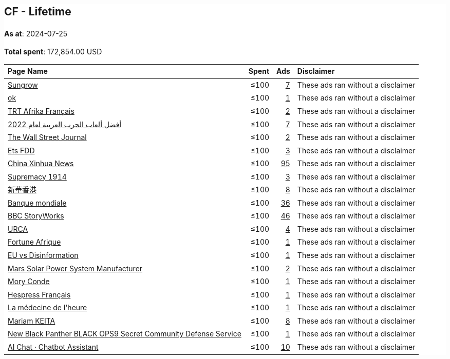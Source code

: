 ## CF - Lifetime
**As at**: 2024-07-25

**Total spent**: 172,854.00 USD

|Page Name|Spent|Ads|Disclaimer|
|:---|---:|---:|:---|
|[Sungrow](https://www.facebook.com/821430017924241)|≤100|[7](https://www.facebook.com/ads/library/?active_status=all&ad_type=political_and_issue_ads&country=CF&view_all_page_id=821430017924241&search_type=page&media_type=all)|These ads ran without a disclaimer|
|[ok](https://www.facebook.com/104515712735896)|≤100|[1](https://www.facebook.com/ads/library/?active_status=all&ad_type=political_and_issue_ads&country=CF&view_all_page_id=104515712735896&search_type=page&media_type=all)|These ads ran without a disclaimer|
|[TRT Afrika Français](https://www.facebook.com/110122358477613)|≤100|[2](https://www.facebook.com/ads/library/?active_status=all&ad_type=political_and_issue_ads&country=CF&view_all_page_id=110122358477613&search_type=page&media_type=all)|These ads ran without a disclaimer|
|[أفضل ألعاب الحرب العربية لعام 2022](https://www.facebook.com/121255219270912)|≤100|[7](https://www.facebook.com/ads/library/?active_status=all&ad_type=political_and_issue_ads&country=CF&view_all_page_id=121255219270912&search_type=page&media_type=all)|These ads ran without a disclaimer|
|[The Wall Street Journal](https://www.facebook.com/8304333127)|≤100|[2](https://www.facebook.com/ads/library/?active_status=all&ad_type=political_and_issue_ads&country=CF&view_all_page_id=8304333127&search_type=page&media_type=all)|These ads ran without a disclaimer|
|[Ets FDD](https://www.facebook.com/103246382711658)|≤100|[3](https://www.facebook.com/ads/library/?active_status=all&ad_type=political_and_issue_ads&country=CF&view_all_page_id=103246382711658&search_type=page&media_type=all)|These ads ran without a disclaimer|
|[China Xinhua News](https://www.facebook.com/338109312883186)|≤100|[95](https://www.facebook.com/ads/library/?active_status=all&ad_type=political_and_issue_ads&country=CF&view_all_page_id=338109312883186&search_type=page&media_type=all)|These ads ran without a disclaimer|
|[Supremacy 1914](https://www.facebook.com/200480966638039)|≤100|[3](https://www.facebook.com/ads/library/?active_status=all&ad_type=political_and_issue_ads&country=CF&view_all_page_id=200480966638039&search_type=page&media_type=all)|These ads ran without a disclaimer|
|[新華香港](https://www.facebook.com/1798435720478073)|≤100|[8](https://www.facebook.com/ads/library/?active_status=all&ad_type=political_and_issue_ads&country=CF&view_all_page_id=1798435720478073&search_type=page&media_type=all)|These ads ran without a disclaimer|
|[Banque mondiale](https://www.facebook.com/155174084508744)|≤100|[36](https://www.facebook.com/ads/library/?active_status=all&ad_type=political_and_issue_ads&country=CF&view_all_page_id=155174084508744&search_type=page&media_type=all)|These ads ran without a disclaimer|
|[BBC StoryWorks](https://www.facebook.com/1834313933459789)|≤100|[46](https://www.facebook.com/ads/library/?active_status=all&ad_type=political_and_issue_ads&country=CF&view_all_page_id=1834313933459789&search_type=page&media_type=all)|These ads ran without a disclaimer|
|[URCA](https://www.facebook.com/1426266851007582)|≤100|[4](https://www.facebook.com/ads/library/?active_status=all&ad_type=political_and_issue_ads&country=CF&view_all_page_id=1426266851007582&search_type=page&media_type=all)|These ads ran without a disclaimer|
|[Fortune Afrique](https://www.facebook.com/1966354340260674)|≤100|[1](https://www.facebook.com/ads/library/?active_status=all&ad_type=political_and_issue_ads&country=CF&view_all_page_id=1966354340260674&search_type=page&media_type=all)|These ads ran without a disclaimer|
|[EU vs Disinformation](https://www.facebook.com/1087491177963859)|≤100|[1](https://www.facebook.com/ads/library/?active_status=all&ad_type=political_and_issue_ads&country=CF&view_all_page_id=1087491177963859&search_type=page&media_type=all)|These ads ran without a disclaimer|
|[Mars Solar Power System Manufacturer](https://www.facebook.com/245783122707027)|≤100|[2](https://www.facebook.com/ads/library/?active_status=all&ad_type=political_and_issue_ads&country=CF&view_all_page_id=245783122707027&search_type=page&media_type=all)|These ads ran without a disclaimer|
|[Mory Conde](https://www.facebook.com/1600262000010146)|≤100|[1](https://www.facebook.com/ads/library/?active_status=all&ad_type=political_and_issue_ads&country=CF&view_all_page_id=1600262000010146&search_type=page&media_type=all)|These ads ran without a disclaimer|
|[Hespress Français](https://www.facebook.com/2065056783567420)|≤100|[1](https://www.facebook.com/ads/library/?active_status=all&ad_type=political_and_issue_ads&country=CF&view_all_page_id=2065056783567420&search_type=page&media_type=all)|These ads ran without a disclaimer|
|[La médecine de l'heure](https://www.facebook.com/106790331630116)|≤100|[1](https://www.facebook.com/ads/library/?active_status=all&ad_type=political_and_issue_ads&country=CF&view_all_page_id=106790331630116&search_type=page&media_type=all)|These ads ran without a disclaimer|
|[Mariam KEITA](https://www.facebook.com/103035368477515)|≤100|[8](https://www.facebook.com/ads/library/?active_status=all&ad_type=political_and_issue_ads&country=CF&view_all_page_id=103035368477515&search_type=page&media_type=all)|These ads ran without a disclaimer|
|[New Black Panther BLACK OPS9 Secret Community Defense Service](https://www.facebook.com/638694476633194)|≤100|[1](https://www.facebook.com/ads/library/?active_status=all&ad_type=political_and_issue_ads&country=CF&view_all_page_id=638694476633194&search_type=page&media_type=all)|These ads ran without a disclaimer|
|[AI Chat · Chatbot Assistant](https://www.facebook.com/2012617162329822)|≤100|[10](https://www.facebook.com/ads/library/?active_status=all&ad_type=political_and_issue_ads&country=CF&view_all_page_id=2012617162329822&search_type=page&media_type=all)|These ads ran without a disclaimer|